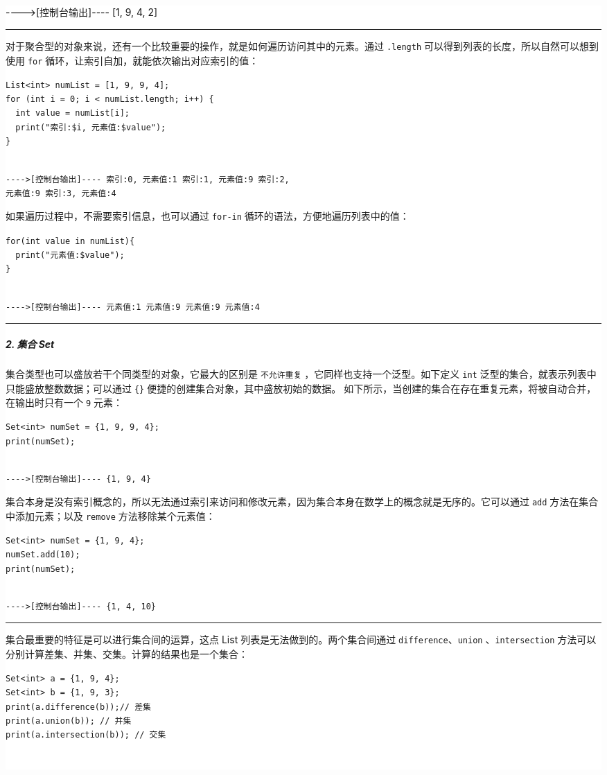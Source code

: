 ----&gt;[控制台输出]----
[1, 9, 4, 2]
</code></pre>
<hr/>
<p>对于聚合型的对象来说，还有一个比较重要的操作，就是如何遍历访问其中的元素。通过 <code>.length</code> 可以得到列表的长度，所以自然可以想到使用 <code>for</code> 循环，让索引自加，就能依次输出对应索引的值：</p>
<pre><code class="language-dart">List&lt;int&gt; numList = [1, 9, 9, 4];
for (int i = 0; i &lt; numList.length; i++) {
  int value = numList[i];
  print("索引:$i, 元素值:$value");
}

----&gt;[控制台输出]----
索引:0, 元素值:1
索引:1, 元素值:9
索引:2, 元素值:9
索引:3, 元素值:4
</code></pre>
<p>如果遍历过程中，不需要索引信息，也可以通过 <code>for-in</code> 循环的语法，方便地遍历列表中的值：</p>
<pre><code class="language-makefile">for(int value in numList){
  print("元素值:$value");
}

----&gt;[控制台输出]----
元素值:1
元素值:9
元素值:9
元素值:4
</code></pre>
<hr/>
<h5 id="2-集合-set">2. 集合 Set</h5>
<p>集合类型也可以盛放若干个同类型的对象，它最大的区别是 <code>不允许重复</code> ，它同样也支持一个泛型。如下定义 <code>int</code> 泛型的集合，就表示列表中只能盛放整数数据；可以通过 <code>{}</code> 便捷的创建集合对象，其中盛放初始的数据。
如下所示，当创建的集合在存在重复元素，将被自动合并，在输出时只有一个 <code>9</code> 元素：</p>
<pre><code class="language-ini">Set&lt;int&gt; numSet = {1, 9, 9, 4};
print(numSet);

----&gt;[控制台输出]----
{1, 9, 4}
</code></pre>
<p>集合本身是没有索引概念的，所以无法通过索引来访问和修改元素，因为集合本身在数学上的概念就是无序的。它可以通过 <code>add</code> 方法在集合中添加元素；以及 <code>remove</code> 方法移除某个元素值：</p>
<pre><code class="language-ini">Set&lt;int&gt; numSet = {1, 9, 4};
numSet.add(10);
print(numSet);

----&gt;[控制台输出]----
{1, 4, 10}
</code></pre>
<hr/>
<p>集合最重要的特征是可以进行集合间的运算，这点 List 列表是无法做到的。两个集合间通过 <code>difference</code>、<code>union</code> 、<code>intersection</code> 方法可以分别计算差集、并集、交集。计算的结果也是一个集合：</p>
<pre><code class="language-ini">Set&lt;int&gt; a = {1, 9, 4};
Set&lt;int&gt; b = {1, 9, 3};
print(a.difference(b));// 差集
print(a.union(b)); // 并集
print(a.intersection(b)); // 交集
